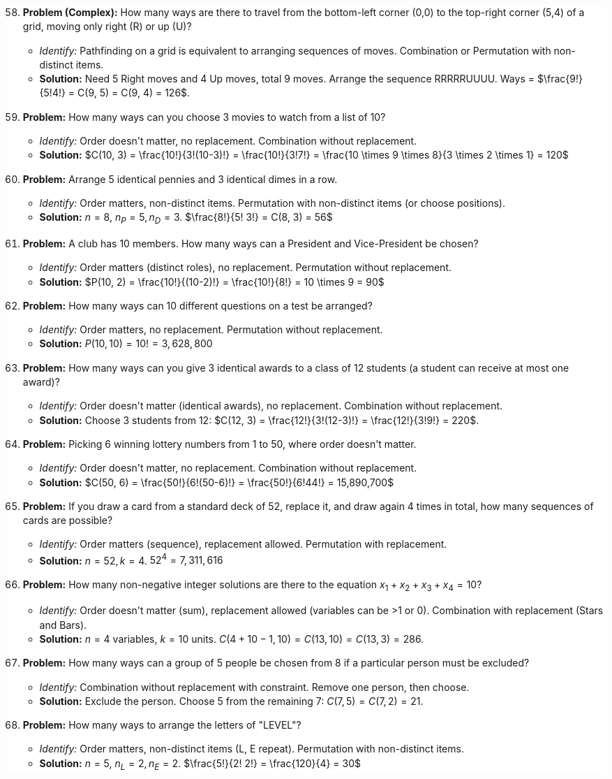 58. **Problem (Complex):** How many ways are there to travel from the bottom-left corner (0,0) to the top-right corner (5,4) of a grid, moving only right (R) or up (U)?
    * *Identify:* Pathfinding on a grid is equivalent to arranging sequences of moves. Combination or Permutation with non-distinct items.
    * **Solution:** Need 5 Right moves and 4 Up moves, total 9 moves. Arrange the sequence RRRRRUUUU. Ways = $\frac{9!}{5!4!} = C(9, 5) = C(9, 4) = 126$.

59. **Problem:** How many ways can you choose 3 movies to watch from a list of 10?
    * *Identify:* Order doesn't matter, no replacement. Combination without replacement.
    * **Solution:** $C(10, 3) = \frac{10!}{3!(10-3)!} = \frac{10!}{3!7!} = \frac{10 \times 9 \times 8}{3 \times 2 \times 1} = 120$

60. **Problem:** Arrange 5 identical pennies and 3 identical dimes in a row.
    * *Identify:* Order matters, non-distinct items. Permutation with non-distinct items (or choose positions).
    * **Solution:** $n=8$, $n_P=5, n_D=3$. $\frac{8!}{5! 3!} = C(8, 3) = 56$

61. **Problem:** A club has 10 members. How many ways can a President and Vice-President be chosen?
    * *Identify:* Order matters (distinct roles), no replacement. Permutation without replacement.
    * **Solution:** $P(10, 2) = \frac{10!}{(10-2)!} = \frac{10!}{8!} = 10 \times 9 = 90$

62. **Problem:** How many ways can 10 different questions on a test be arranged?
    * *Identify:* Order matters, no replacement. Permutation without replacement.
    * **Solution:** $P(10, 10) = 10! = 3,628,800$

63. **Problem:** How many ways can you give 3 identical awards to a class of 12 students (a student can receive at most one award)?
    * *Identify:* Order doesn't matter (identical awards), no replacement. Combination without replacement.
    * **Solution:** Choose 3 students from 12: $C(12, 3) = \frac{12!}{3!(12-3)!} = \frac{12!}{3!9!} = 220$.

64. **Problem:** Picking 6 winning lottery numbers from 1 to 50, where order doesn't matter.
    * *Identify:* Order doesn't matter, no replacement. Combination without replacement.
    * **Solution:** $C(50, 6) = \frac{50!}{6!(50-6)!} = \frac{50!}{6!44!} = 15,890,700$

65. **Problem:** If you draw a card from a standard deck of 52, replace it, and draw again 4 times in total, how many sequences of cards are possible?
    * *Identify:* Order matters (sequence), replacement allowed. Permutation with replacement.
    * **Solution:** $n=52, k=4$. $52^4 = 7,311,616$

66. **Problem:** How many non-negative integer solutions are there to the equation $x_1 + x_2 + x_3 + x_4 = 10$?
    * *Identify:* Order doesn't matter (sum), replacement allowed (variables can be >1 or 0). Combination with replacement (Stars and Bars).
    * **Solution:** $n=4$ variables, $k=10$ units. $C(4+10-1, 10) = C(13, 10) = C(13, 3) = 286$.

67. **Problem:** How many ways can a group of 5 people be chosen from 8 if a particular person must be excluded?
    * *Identify:* Combination without replacement with constraint. Remove one person, then choose.
    * **Solution:** Exclude the person. Choose 5 from the remaining 7: $C(7, 5) = C(7, 2) = 21$.

68. **Problem:** How many ways to arrange the letters of "LEVEL"?
    * *Identify:* Order matters, non-distinct items (L, E repeat). Permutation with non-distinct items.
    * **Solution:** $n=5$, $n_L=2, n_E=2$. $\frac{5!}{2! 2!} = \frac{120}{4} = 30$
